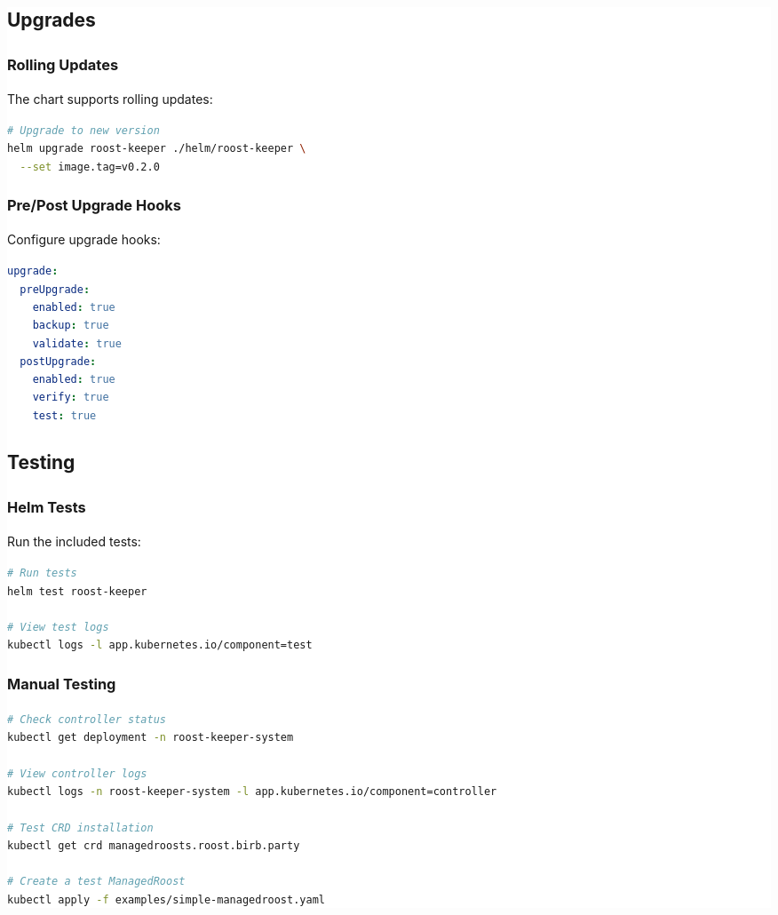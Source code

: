 ## Upgrades

### Rolling Updates

The chart supports rolling updates:

```bash
# Upgrade to new version
helm upgrade roost-keeper ./helm/roost-keeper \
  --set image.tag=v0.2.0
```

### Pre/Post Upgrade Hooks

Configure upgrade hooks:

```yaml
upgrade:
  preUpgrade:
    enabled: true
    backup: true
    validate: true
  postUpgrade:
    enabled: true
    verify: true
    test: true
```

## Testing

### Helm Tests

Run the included tests:

```bash
# Run tests
helm test roost-keeper

# View test logs
kubectl logs -l app.kubernetes.io/component=test
```

### Manual Testing

```bash
# Check controller status
kubectl get deployment -n roost-keeper-system

# View controller logs
kubectl logs -n roost-keeper-system -l app.kubernetes.io/component=controller

# Test CRD installation
kubectl get crd managedroosts.roost.birb.party

# Create a test ManagedRoost
kubectl apply -f examples/simple-managedroost.yaml
```
